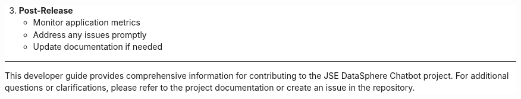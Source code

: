 3. **Post-Release**
   - Monitor application metrics
   - Address any issues promptly
   - Update documentation if needed

---

This developer guide provides comprehensive information for contributing to the JSE DataSphere Chatbot project. For additional questions or clarifications, please refer to the project documentation or create an issue in the repository. 